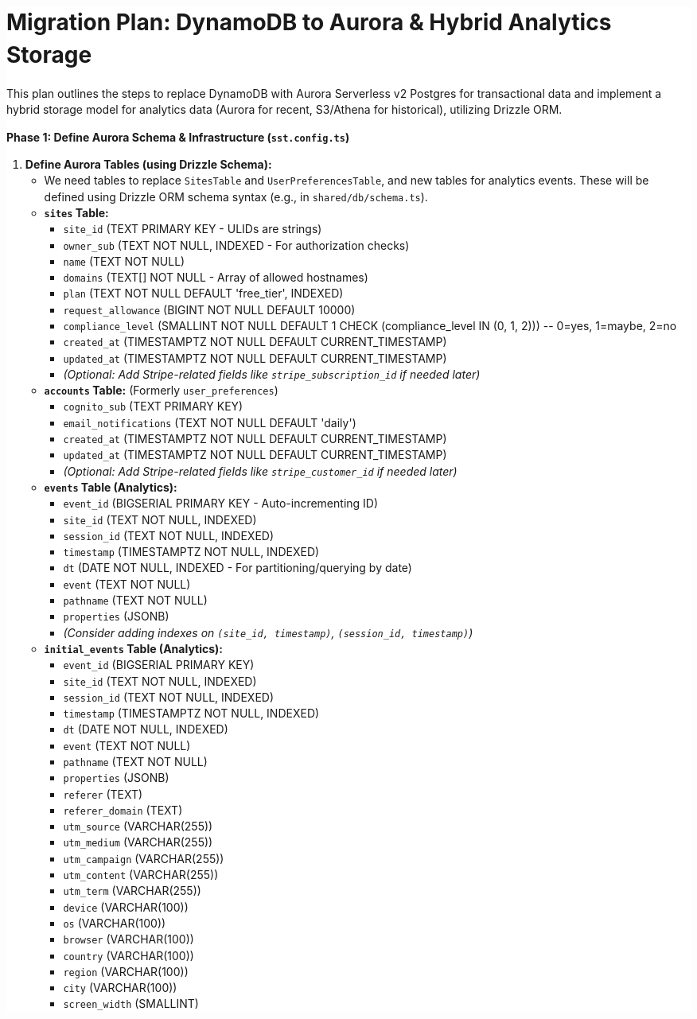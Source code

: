 # Migration Plan: DynamoDB to Aurora & Hybrid Analytics Storage

This plan outlines the steps to replace DynamoDB with Aurora Serverless v2 Postgres for transactional data and implement a hybrid storage model for analytics data (Aurora for recent, S3/Athena for historical), utilizing Drizzle ORM.

**Phase 1: Define Aurora Schema & Infrastructure (`sst.config.ts`)**

1.  **Define Aurora Tables (using Drizzle Schema):**
    *   We need tables to replace `SitesTable` and `UserPreferencesTable`, and new tables for analytics events. These will be defined using Drizzle ORM schema syntax (e.g., in `shared/db/schema.ts`).
    *   **`sites` Table:**
        *   `site_id` (TEXT PRIMARY KEY - ULIDs are strings)
        *   `owner_sub` (TEXT NOT NULL, INDEXED - For authorization checks)
        *   `name` (TEXT NOT NULL)
        *   `domains` (TEXT[] NOT NULL - Array of allowed hostnames)
        *   `plan` (TEXT NOT NULL DEFAULT 'free_tier', INDEXED)
        *   `request_allowance` (BIGINT NOT NULL DEFAULT 10000)
        *   `compliance_level` (SMALLINT NOT NULL DEFAULT 1 CHECK (compliance_level IN (0, 1, 2))) -- 0=yes, 1=maybe, 2=no
        *   `created_at` (TIMESTAMPTZ NOT NULL DEFAULT CURRENT_TIMESTAMP)
        *   `updated_at` (TIMESTAMPTZ NOT NULL DEFAULT CURRENT_TIMESTAMP)
        *   *(Optional: Add Stripe-related fields like `stripe_subscription_id` if needed later)*
    *   **`accounts` Table:** (Formerly `user_preferences`)
        *   `cognito_sub` (TEXT PRIMARY KEY)
        *   `email_notifications` (TEXT NOT NULL DEFAULT 'daily')
        *   `created_at` (TIMESTAMPTZ NOT NULL DEFAULT CURRENT_TIMESTAMP)
        *   `updated_at` (TIMESTAMPTZ NOT NULL DEFAULT CURRENT_TIMESTAMP)
        *   *(Optional: Add Stripe-related fields like `stripe_customer_id` if needed later)*
    *   **`events` Table (Analytics):**
        *   `event_id` (BIGSERIAL PRIMARY KEY - Auto-incrementing ID)
        *   `site_id` (TEXT NOT NULL, INDEXED)
        *   `session_id` (TEXT NOT NULL, INDEXED)
        *   `timestamp` (TIMESTAMPTZ NOT NULL, INDEXED)
        *   `dt` (DATE NOT NULL, INDEXED - For partitioning/querying by date)
        *   `event` (TEXT NOT NULL)
        *   `pathname` (TEXT NOT NULL)
        *   `properties` (JSONB)
        *   *(Consider adding indexes on `(site_id, timestamp)`, `(session_id, timestamp)`)*
    *   **`initial_events` Table (Analytics):**
        *   `event_id` (BIGSERIAL PRIMARY KEY)
        *   `site_id` (TEXT NOT NULL, INDEXED)
        *   `session_id` (TEXT NOT NULL, INDEXED)
        *   `timestamp` (TIMESTAMPTZ NOT NULL, INDEXED)
        *   `dt` (DATE NOT NULL, INDEXED)
        *   `event` (TEXT NOT NULL)
        *   `pathname` (TEXT NOT NULL)
        *   `properties` (JSONB)
        *   `referer` (TEXT)
        *   `referer_domain` (TEXT)
        *   `utm_source` (VARCHAR(255))
        *   `utm_medium` (VARCHAR(255))
        *   `utm_campaign` (VARCHAR(255))
        *   `utm_content` (VARCHAR(255))
        *   `utm_term` (VARCHAR(255))
        *   `device` (VARCHAR(100))
        *   `os` (VARCHAR(100))
        *   `browser` (VARCHAR(100))
        *   `country` (VARCHAR(100))
        *   `region` (VARCHAR(100))
        *   `city` (VARCHAR(100))
        *   `screen_width` (SMALLINT)